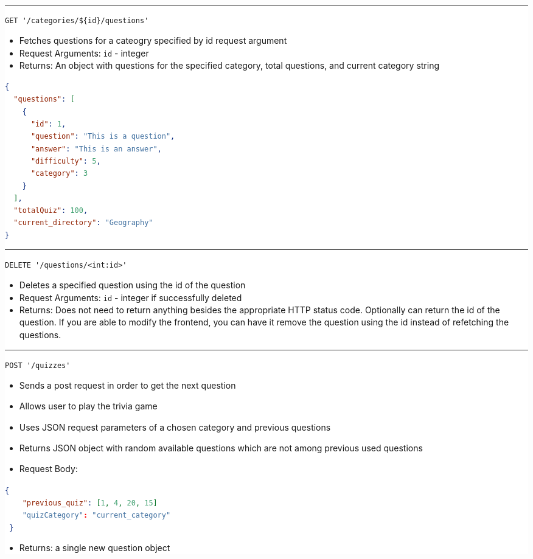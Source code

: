 ```json
```

---

`GET '/categories/${id}/questions'`

- Fetches questions for a cateogry specified by id request argument
- Request Arguments: `id` - integer
- Returns: An object with questions for the specified category, total questions, and current category string

```json
{
  "questions": [
    {
      "id": 1,
      "question": "This is a question",
      "answer": "This is an answer",
      "difficulty": 5,
      "category": 3
    }
  ],
  "totalQuiz": 100,
  "current_directory": "Geography"
}
```

---

`DELETE '/questions/<int:id>'`

- Deletes a specified question using the id of the question
- Request Arguments: `id` - integer if successfully deleted
- Returns: Does not need to return anything besides the appropriate HTTP status code. Optionally can return the id of the question. If you are able to modify the frontend, you can have it remove the question using the id instead of refetching the questions.

---

`POST '/quizzes'`

- Sends a post request in order to get the next question
- Allows user to play the trivia game
- Uses JSON request parameters of a chosen category and previous questions
- Returns JSON object with random available questions which are not among previous used questions

- Request Body:

```json
{
    "previous_quiz": [1, 4, 20, 15]
    "quizCategory": "current_category"
 }
```

- Returns: a single new question object
